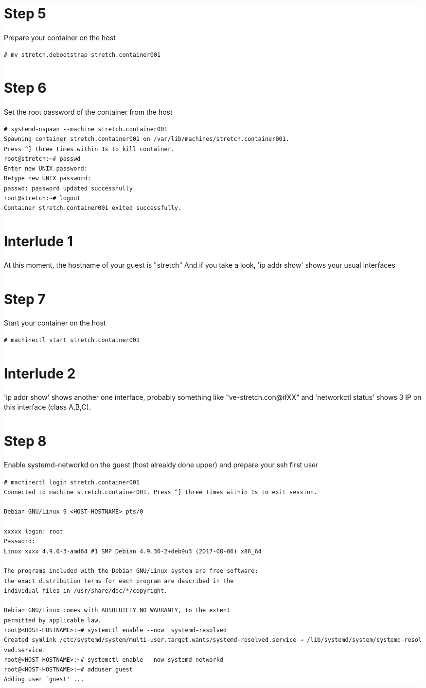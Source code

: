 # Step 5
Prepare your container on the host
```
# mv stretch.debootstrap stretch.container001
```
# Step 6
Set the root password of the container from the host
```
# systemd-nspawn --machine stretch.container001 
Spawning container stretch.container001 on /var/lib/machines/stretch.container001.
Press ^] three times within 1s to kill container.
root@stretch:~# passwd
Enter new UNIX password: 
Retype new UNIX password: 
passwd: password updated successfully
root@stretch:~# logout
Container stretch.container001 exited successfully.
```
# Interlude 1
At this moment, the hostname of your guest is "stretch"
And if you take a look, 'ip addr show' shows your usual interfaces


# Step 7
Start your container on the host
```
# machinectl start stretch.container001 
```

# Interlude 2
'ip addr show' shows another one interface, probably something like "ve-stretch.con@ifXX" and 'networkctl status' shows 3 IP on this interface (class A,B,C).

# Step 8
Enable systemd-networkd on the guest (host alrealdy done upper) and prepare your ssh first user
```
# machinectl login stretch.container001 
Connected to machine stretch.container001. Press ^] three times within 1s to exit session.

Debian GNU/Linux 9 <HOST-HOSTNAME> pts/0

xxxxx login: root
Password: 
Linux xxxx 4.9.0-3-amd64 #1 SMP Debian 4.9.30-2+deb9u3 (2017-08-06) x86_64

The programs included with the Debian GNU/Linux system are free software;
the exact distribution terms for each program are described in the
individual files in /usr/share/doc/*/copyright.

Debian GNU/Linux comes with ABSOLUTELY NO WARRANTY, to the extent
permitted by applicable law.
root@<HOST-HOSTNAME>:~# systemctl enable --now  systemd-resolved
Created symlink /etc/systemd/system/multi-user.target.wants/systemd-resolved.service → /lib/systemd/system/systemd-resolved.service.
root@<HOST-HOSTNAME>:~# systemctl enable --now systemd-networkd
root@<HOST-HOSTNAME>:~# adduser guest
Adding user `guest' ...
```
